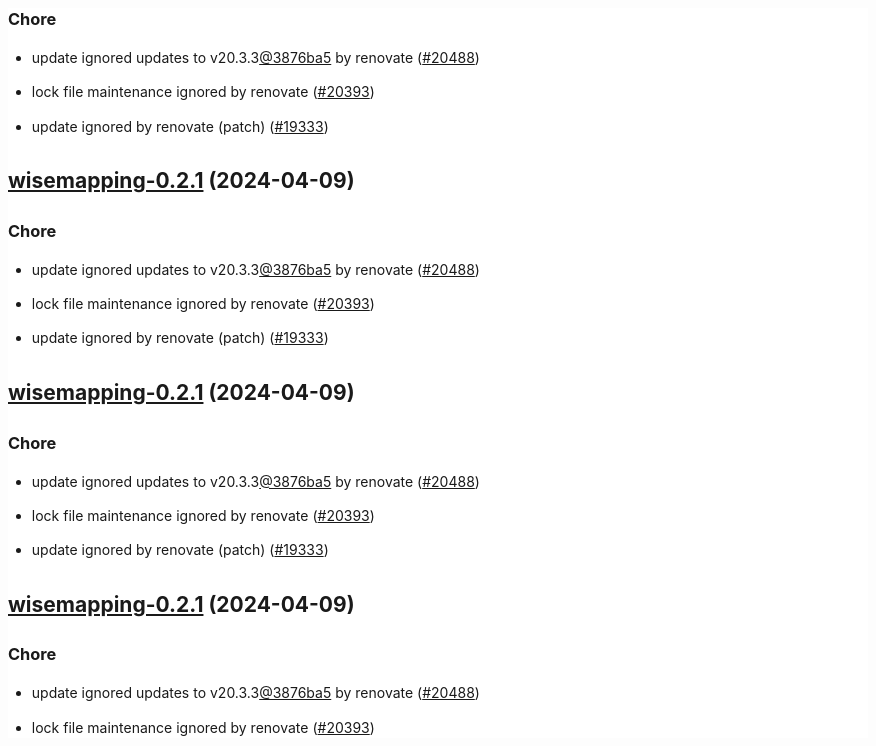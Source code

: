 ### Chore



- update ignored updates to v20.3.3[@3876ba5](https://github.com/3876ba5) by renovate ([#20488](https://github.com/truecharts/charts/issues/20488))

- lock file maintenance ignored by renovate ([#20393](https://github.com/truecharts/charts/issues/20393))

- update ignored by renovate (patch) ([#19333](https://github.com/truecharts/charts/issues/19333))


## [wisemapping-0.2.1](https://github.com/truecharts/charts/compare/wisemapping-0.1.2...wisemapping-0.2.1) (2024-04-09)

### Chore



- update ignored updates to v20.3.3[@3876ba5](https://github.com/3876ba5) by renovate ([#20488](https://github.com/truecharts/charts/issues/20488))

- lock file maintenance ignored by renovate ([#20393](https://github.com/truecharts/charts/issues/20393))

- update ignored by renovate (patch) ([#19333](https://github.com/truecharts/charts/issues/19333))


## [wisemapping-0.2.1](https://github.com/truecharts/charts/compare/wisemapping-0.1.2...wisemapping-0.2.1) (2024-04-09)

### Chore



- update ignored updates to v20.3.3[@3876ba5](https://github.com/3876ba5) by renovate ([#20488](https://github.com/truecharts/charts/issues/20488))

- lock file maintenance ignored by renovate ([#20393](https://github.com/truecharts/charts/issues/20393))

- update ignored by renovate (patch) ([#19333](https://github.com/truecharts/charts/issues/19333))


## [wisemapping-0.2.1](https://github.com/truecharts/charts/compare/wisemapping-0.1.2...wisemapping-0.2.1) (2024-04-09)

### Chore



- update ignored updates to v20.3.3[@3876ba5](https://github.com/3876ba5) by renovate ([#20488](https://github.com/truecharts/charts/issues/20488))

- lock file maintenance ignored by renovate ([#20393](https://github.com/truecharts/charts/issues/20393))
